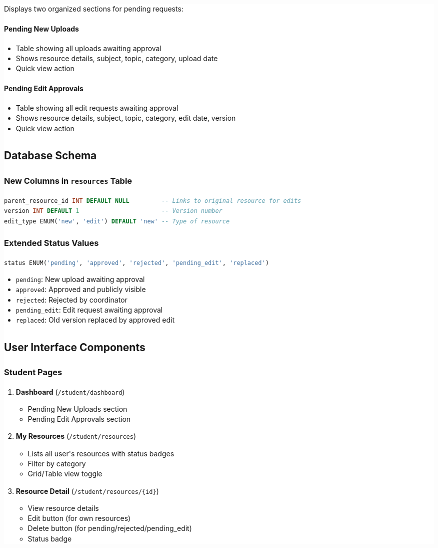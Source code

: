 Displays two organized sections for pending requests:

#### Pending New Uploads
- Table showing all uploads awaiting approval
- Shows resource details, subject, topic, category, upload date
- Quick view action

#### Pending Edit Approvals
- Table showing all edit requests awaiting approval
- Shows resource details, subject, topic, category, edit date, version
- Quick view action

## Database Schema

### New Columns in `resources` Table

```sql
parent_resource_id INT DEFAULT NULL         -- Links to original resource for edits
version INT DEFAULT 1                       -- Version number
edit_type ENUM('new', 'edit') DEFAULT 'new' -- Type of resource
```

### Extended Status Values

```sql
status ENUM('pending', 'approved', 'rejected', 'pending_edit', 'replaced')
```

- `pending`: New upload awaiting approval
- `approved`: Approved and publicly visible
- `rejected`: Rejected by coordinator
- `pending_edit`: Edit request awaiting approval
- `replaced`: Old version replaced by approved edit

## User Interface Components

### Student Pages

1. **Dashboard** (`/student/dashboard`)
   - Pending New Uploads section
   - Pending Edit Approvals section

2. **My Resources** (`/student/resources`)
   - Lists all user's resources with status badges
   - Filter by category
   - Grid/Table view toggle

3. **Resource Detail** (`/student/resources/{id}`)
   - View resource details
   - Edit button (for own resources)
   - Delete button (for pending/rejected/pending_edit)
   - Status badge
